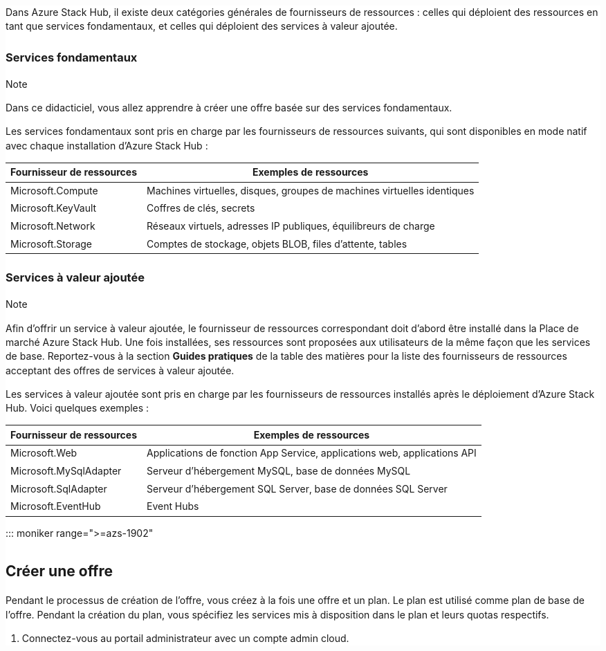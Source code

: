 Dans Azure Stack Hub, il existe deux catégories générales de fournisseurs de ressources : celles qui déploient des ressources en tant que services fondamentaux, et celles qui déploient des services à valeur ajoutée.

### <a name="foundational-services"></a>Services fondamentaux

>[!NOTE]
> Dans ce didacticiel, vous allez apprendre à créer une offre basée sur des services fondamentaux. 

Les services fondamentaux sont pris en charge par les fournisseurs de ressources suivants, qui sont disponibles en mode natif avec chaque installation d’Azure Stack Hub :

| Fournisseur de ressources | Exemples de ressources |
| ----------------- | ------------------|
| Microsoft.Compute | Machines virtuelles, disques, groupes de machines virtuelles identiques |
| Microsoft.KeyVault | Coffres de clés, secrets |
| Microsoft.Network | Réseaux virtuels, adresses IP publiques, équilibreurs de charge |
| Microsoft.Storage | Comptes de stockage, objets BLOB, files d’attente, tables |

### <a name="value-add-services"></a>Services à valeur ajoutée

>[!NOTE]
> Afin d’offrir un service à valeur ajoutée, le fournisseur de ressources correspondant doit d’abord être installé dans la Place de marché Azure Stack Hub. Une fois installées, ses ressources sont proposées aux utilisateurs de la même façon que les services de base. Reportez-vous à la section **Guides pratiques** de la table des matières pour la liste des fournisseurs de ressources acceptant des offres de services à valeur ajoutée.

Les services à valeur ajoutée sont pris en charge par les fournisseurs de ressources installés après le déploiement d’Azure Stack Hub. Voici quelques exemples :

| Fournisseur de ressources | Exemples de ressources |
| ----------------- | ------------------------- |
| Microsoft.Web | Applications de fonction App Service, applications web, applications API | 
| Microsoft.MySqlAdapter | Serveur d’hébergement MySQL, base de données MySQL | 
| Microsoft.SqlAdapter | Serveur d’hébergement SQL Server, base de données SQL Server |
| Microsoft.EventHub | Event Hubs |

::: moniker range=">=azs-1902"

## <a name="create-an-offer"></a>Créer une offre

Pendant le processus de création de l’offre, vous créez à la fois une offre et un plan. Le plan est utilisé comme plan de base de l’offre. Pendant la création du plan, vous spécifiez les services mis à disposition dans le plan et leurs quotas respectifs.

1. Connectez-vous au portail administrateur avec un compte admin cloud.
